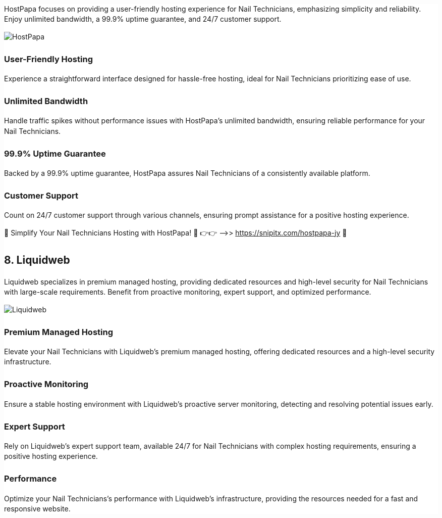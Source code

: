 HostPapa focuses on providing a user-friendly hosting experience for Nail Technicians, emphasizing simplicity and reliability. Enjoy unlimited bandwidth, a 99.9% uptime guarantee, and 24/7 customer support.

![HostPapa](https://i.imgur.com/ouDTkvl.jpeg "HostPapa Hosting")

### User-Friendly Hosting
Experience a straightforward interface designed for hassle-free hosting, ideal for Nail Technicians prioritizing ease of use.

### Unlimited Bandwidth
Handle traffic spikes without performance issues with HostPapa’s unlimited bandwidth, ensuring reliable performance for your Nail Technicians.

### 99.9% Uptime Guarantee
Backed by a 99.9% uptime guarantee, HostPapa assures Nail Technicians of a consistently available platform.

### Customer Support
Count on 24/7 customer support through various channels, ensuring prompt assistance for a positive hosting experience.

🌈 Simplify Your Nail Technicians Hosting with HostPapa! 🚀
👉👉 -->> https://snipitx.com/hostpapa-jy 🚀

## 8. Liquidweb

Liquidweb specializes in premium managed hosting, providing dedicated resources and high-level security for Nail Technicians with large-scale requirements. Benefit from proactive monitoring, expert support, and optimized performance.

![Liquidweb](https://i.imgur.com/4IvT9SC.jpeg "Liquidweb Hosting")

### Premium Managed Hosting
Elevate your Nail Technicians with Liquidweb’s premium managed hosting, offering dedicated resources and a high-level security infrastructure.

### Proactive Monitoring
Ensure a stable hosting environment with Liquidweb’s proactive server monitoring, detecting and resolving potential issues early.

### Expert Support
Rely on Liquidweb’s expert support team, available 24/7 for Nail Technicians with complex hosting requirements, ensuring a positive hosting experience.

### Performance
Optimize your Nail Technicians’s performance with Liquidweb’s infrastructure, providing the resources needed for a fast and responsive website.
